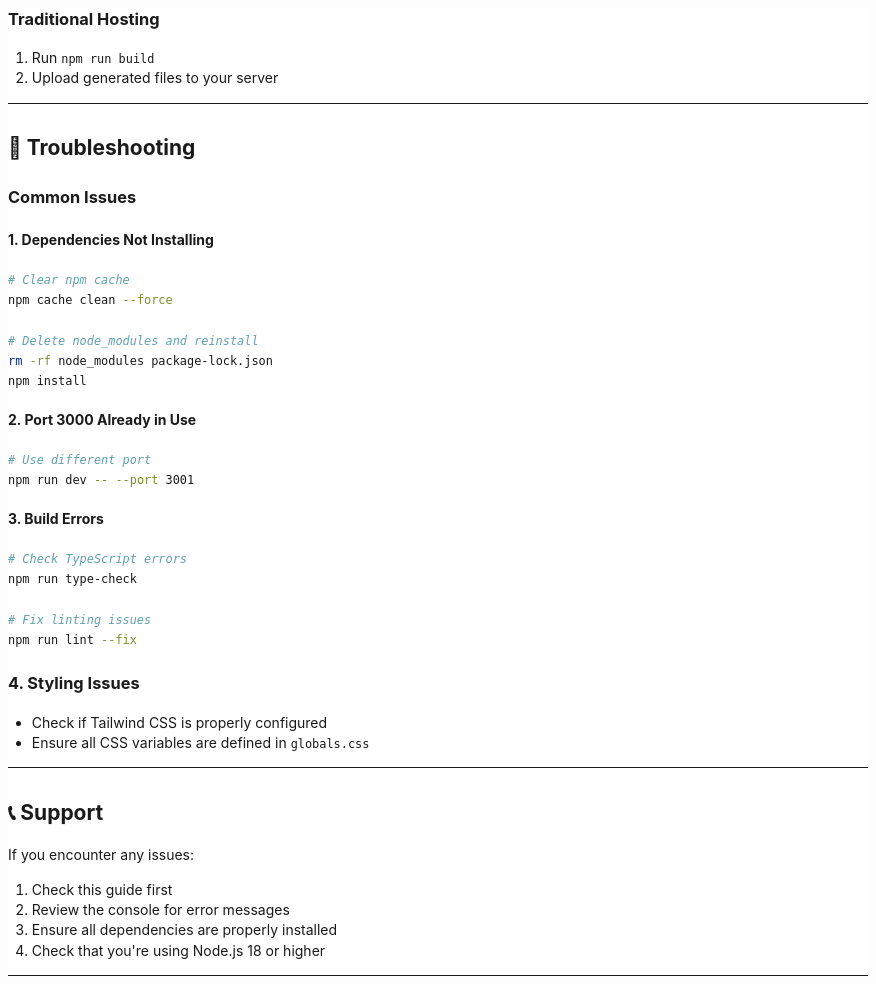 ### Traditional Hosting
1. Run `npm run build`
2. Upload generated files to your server

---

## 🔧 Troubleshooting

### Common Issues

#### 1. Dependencies Not Installing
```bash
# Clear npm cache
npm cache clean --force

# Delete node_modules and reinstall
rm -rf node_modules package-lock.json
npm install
```

#### 2. Port 3000 Already in Use
```bash
# Use different port
npm run dev -- --port 3001
```

#### 3. Build Errors
```bash
# Check TypeScript errors
npm run type-check

# Fix linting issues
npm run lint --fix
```

### 4. Styling Issues
- Check if Tailwind CSS is properly configured
- Ensure all CSS variables are defined in `globals.css`

---

## 📞 Support

If you encounter any issues:

1. Check this guide first
2. Review the console for error messages
3. Ensure all dependencies are properly installed
4. Check that you're using Node.js 18 or higher

---

